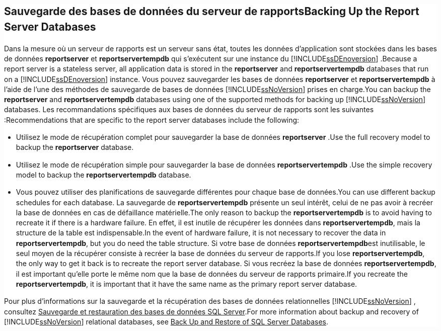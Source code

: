 ## <a name="backing-up-the-report-server-databases"></a><span data-ttu-id="56a30-116">Sauvegarde des bases de données du serveur de rapports</span><span class="sxs-lookup"><span data-stu-id="56a30-116">Backing Up the Report Server Databases</span></span>  
 <span data-ttu-id="56a30-117">Dans la mesure où un serveur de rapports est un serveur sans état, toutes les données d’application sont stockées dans les bases de données **reportserver** et **reportservertempdb** qui s’exécutent sur une instance du [!INCLUDE[ssDEnoversion](../../includes/ssdenoversion-md.md)] .</span><span class="sxs-lookup"><span data-stu-id="56a30-117">Because a report server is a stateless server, all application data is stored in the **reportserver** and **reportservertempdb** databases that run on a [!INCLUDE[ssDEnoversion](../../includes/ssdenoversion-md.md)] instance.</span></span> <span data-ttu-id="56a30-118">Vous pouvez sauvegarder les bases de données **reportserver** et **reportservertempdb** à l’aide de l’une des méthodes de sauvegarde de bases de données [!INCLUDE[ssNoVersion](../../includes/ssnoversion-md.md)] prises en charge.</span><span class="sxs-lookup"><span data-stu-id="56a30-118">You can backup the **reportserver** and **reportservertempdb** databases using one of the supported methods for backing up [!INCLUDE[ssNoVersion](../../includes/ssnoversion-md.md)] databases.</span></span> <span data-ttu-id="56a30-119">Les recommandations spécifiques aux bases de données du serveur de rapports sont les suivantes :</span><span class="sxs-lookup"><span data-stu-id="56a30-119">Recommendations that are specific to the report server databases include the following:</span></span>  
  
-   <span data-ttu-id="56a30-120">Utilisez le mode de récupération complet pour sauvegarder la base de données **reportserver** .</span><span class="sxs-lookup"><span data-stu-id="56a30-120">Use the full recovery model to backup the **reportserver** database.</span></span>  
  
-   <span data-ttu-id="56a30-121">Utilisez le mode de récupération simple pour sauvegarder la base de données **reportservertempdb** .</span><span class="sxs-lookup"><span data-stu-id="56a30-121">Use the simple recovery model to backup the **reportservertempdb** database.</span></span>  
  
-   <span data-ttu-id="56a30-122">Vous pouvez utiliser des planifications de sauvegarde différentes pour chaque base de données.</span><span class="sxs-lookup"><span data-stu-id="56a30-122">You can use different backup schedules for each database.</span></span> <span data-ttu-id="56a30-123">La sauvegarde de **reportservertempdb** présente un seul intérêt, celui de ne pas avoir à recréer la base de données en cas de défaillance matérielle.</span><span class="sxs-lookup"><span data-stu-id="56a30-123">The only reason to backup the **reportservertempdb** is to avoid having to recreate it if there is a hardware failure.</span></span> <span data-ttu-id="56a30-124">En effet, il est inutile de récupérer les données dans **reportservertempdb**, mais la structure de la table est indispensable.</span><span class="sxs-lookup"><span data-stu-id="56a30-124">In the event of hardware failure, it is not necessary to recover the data in **reportservertempdb**, but you do need the table structure.</span></span> <span data-ttu-id="56a30-125">Si votre base de données **reportservertempdb**est inutilisable, le seul moyen de la récupérer consiste à recréer la base de données du serveur de rapports.</span><span class="sxs-lookup"><span data-stu-id="56a30-125">If you lose **reportservertempdb**, the only way to get it back is to recreate the report server database.</span></span> <span data-ttu-id="56a30-126">Si vous recréez la base de données **reportservertempdb**, il est important qu’elle porte le même nom que la base de données du serveur de rapports primaire.</span><span class="sxs-lookup"><span data-stu-id="56a30-126">If you recreate the **reportservertempdb**, it is important that it have the same name as the primary report server database.</span></span>  
  
 <span data-ttu-id="56a30-127">Pour plus d’informations sur la sauvegarde et la récupération des bases de données relationnelles [!INCLUDE[ssNoVersion](../../includes/ssnoversion-md.md)] , consultez [Sauvegarde et restauration des bases de données SQL Server](../../relational-databases/backup-restore/back-up-and-restore-of-sql-server-databases.md).</span><span class="sxs-lookup"><span data-stu-id="56a30-127">For more information about backup and recovery of [!INCLUDE[ssNoVersion](../../includes/ssnoversion-md.md)] relational databases, see [Back Up and Restore of SQL Server Databases](../../relational-databases/backup-restore/back-up-and-restore-of-sql-server-databases.md).</span></span>  
  